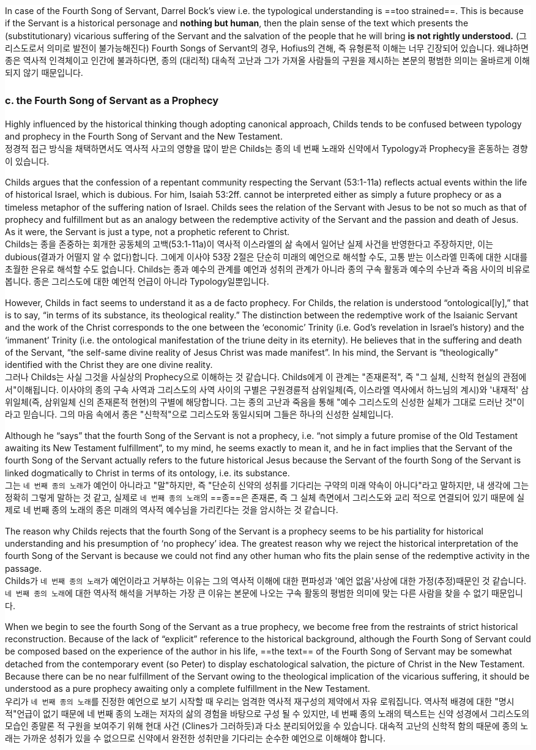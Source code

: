 In case of the Fourth Song of Servant, Darrel Bock’s view i.e. the typological understanding is ==too strained==. This is because if the Servant is a historical personage and **nothing but human**, then the plain sense of the text which presents the (substitutionary) vicarious suffering of the Servant and the salvation of the people that he will bring **is not rightly understood.** (그리스도로서 의미로 발전이 불가능해진다)
Fourth Songs of Servant의 경우, Hofius의 견해, 즉 유형론적 이해는 너무 긴장되어 있습니다. 왜냐하면 종은 역사적 인격체이고 인간에 불과하다면, 종의 (대리적) 대속적 고난과 그가 가져올 사람들의 구원을 제시하는 본문의 평범한 의미는 올바르게 이해되지 않기 때문입니다.

### c. the Fourth Song of Servant as a Prophecy
Highly influenced by the historical thinking though adopting canonical approach, Childs tends to be confused between typology and prophecy in the Fourth Song of Servant and the New Testament.  
정경적 접근 방식을 채택하면서도 역사적 사고의 영향을 많이 받은 Childs는 종의 네 번째 노래와 신약에서 Typology과 Prophecy을 혼동하는 경향이 있습니다.  

Childs argues that the confession of a repentant community respecting the Servant (53:1-11a) reflects actual events within the life of historical Israel, which is dubious. For him, Isaiah 53:2ff. cannot be interpreted either as simply a future prophecy or as a timeless metaphor of the suffering nation of Israel. Childs sees the relation of the Servant with Jesus to be not so much as that of prophecy and fulfillment but as an analogy between the redemptive activity of the Servant and the passion and death of Jesus. As it were, the Servant is just a type, not a prophetic referent to Christ.  
Childs는 종을 존중하는 회개한 공동체의 고백(53:1-11a)이 역사적 이스라엘의 삶 속에서 일어난 실제 사건을 반영한다고 주장하지만, 이는 dubious(결과가 어떨지 알 수 없다)합니다. 그에게 이사야 53장 2절은 단순히 미래의 예언으로 해석할 수도, 고통 받는 이스라엘 민족에 대한 시대를 초월한 은유로 해석할 수도 없습니다. Childs는 종과 예수의 관계를 예언과 성취의 관계가 아니라 종의 구속 활동과 예수의 수난과 죽음 사이의 비유로 봅니다. 종은 그리스도에 대한 예언적 언급이 아니라 Typology일뿐입니다.  

However, Childs in fact seems to understand it as a de facto prophecy. For Childs, the relation is understood “ontological[ly],” that is to say, “in terms of its substance, its theological reality.” The distinction between the redemptive work of the Isaianic Servant and the work of the Christ corresponds to the one between the ‘economic’ Trinity (i.e. God’s revelation in Israel’s history) and the ‘immanent’ Trinity (i.e. the ontological manifestation of the triune deity in its eternity). He believes that in the suffering and death of the Servant, “the self-same divine reality of Jesus Christ was made manifest”. In his mind, the Servant is “theologically” identified with the Christ they are one divine reality.   
그러나 Childs는 사실 그것을 사실상의 Prophecy으로 이해하는 것 같습니다. Childs에게 이 관계는 "존재론적", 즉 "그 실체, 신학적 현실의 관점에서"이해됩니다. 이사야의 종의 구속 사역과 그리스도의 사역 사이의 구별은 구원경륜적 삼위일체(즉, 이스라엘 역사에서 하느님의 계시)와 '내재적' 삼위일체(즉, 삼위일체 신의 존재론적 현현)의 구별에 해당합니다. 그는 종의 고난과 죽음을 통해 "예수 그리스도의 신성한 실체가 그대로 드러난 것"이라고 믿습니다. 그의 마음 속에서 종은 "신학적"으로 그리스도와 동일시되며 그들은 하나의 신성한 실체입니다.   

Although he “says” that the fourth Song of the Servant is not a prophecy, i.e. “not simply a future promise of the Old Testament awaiting its New Testament fulfillment”, to my mind, he seems exactly to mean it, and he in fact implies that the Servant of the fourth Song of the Servant actually refers to the future historical Jesus because the Servant of the fourth Song of the Servant is linked dogmatically to Christ in terms of its ontology, i.e. its substance.  
그는 `네 번째 종의 노래`가 예언이 아니라고 "말"하지만, 즉 "단순히 신약의 성취를 기다리는 구약의 미래 약속이 아니다"라고 말하지만, 내 생각에 그는 정확히 그렇게 말하는 것 같고, 실제로 `네 번째 종의 노래`의 ==종==은 존재론, 즉 그 실체 측면에서 그리스도와 교리 적으로 연결되어 있기 때문에 실제로 네 번째 종의 노래의 종은 미래의 역사적 예수님을 가리킨다는 것을 암시하는 것 같습니다.  

The reason why Childs rejects that the fourth Song of the Servant is a prophecy seems to be his partiality for historical understanding and his presumption of ‘no prophecy’ idea. The greatest reason why we reject the historical interpretation of the fourth Song of the Servant is because we could not find any other human who fits the plain sense of the redemptive activity in the passage.  
Childs가 `네 번째 종의 노래`가 예언이라고 거부하는 이유는 그의 역사적 이해에 대한 편파성과 '예언 없음'사상에 대한 가정(추정)때문인 것 같습니다. `네 번째 종의 노래`에 대한 역사적 해석을 거부하는 가장 큰 이유는 본문에 나오는 구속 활동의 평범한 의미에 맞는 다른 사람을 찾을 수 없기 때문입니다.  

When we begin to see the fourth Song of the Servant as a true prophecy, we become free from the restraints of strict historical reconstruction. Because of the lack of “explicit” reference to the historical background, although the Fourth Song of Servant could be composed based on the experience of the author in his life, ==the text== of the Fourth Song of Servant may be somewhat detached from the contemporary event (so Peter) to display eschatological salvation, the picture of Christ in the New Testament. Because there can be no near fulfillment of the Servant owing to the theological implication of the vicarious suffering, it should be understood as a pure prophecy awaiting only a complete fulfillment in the New Testament.   
우리가 `네 번째 종의 노래`를 진정한 예언으로 보기 시작할 때 우리는 엄격한 역사적 재구성의 제약에서 자유 로워집니다. 역사적 배경에 대한 "명시적"언급이 없기 때문에 네 번째 종의 노래는 저자의 삶의 경험을 바탕으로 구성 될 수 있지만, 네 번째 종의 노래의 텍스트는 신약 성경에서 그리스도의 모습인 종말론 적 구원을 보여주기 위해 현대 사건 (Clines가 그러하듯)과 다소 분리되어있을 수 있습니다. 대속적 고난의 신학적 함의 때문에 종의 노래는 가까운 성취가 있을 수 없으므로 신약에서 완전한 성취만을 기다리는 순수한 예언으로 이해해야 합니다.  